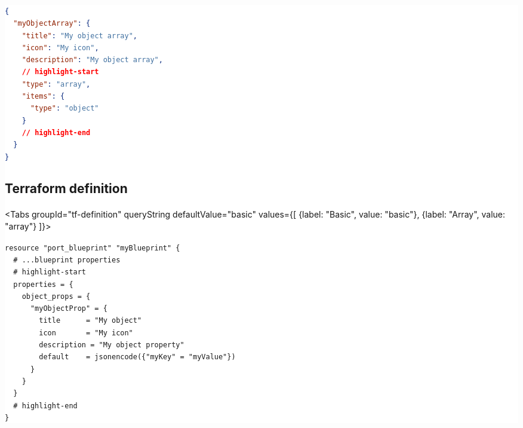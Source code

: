 </TabItem>

<TabItem value="array">

```json showLineNumbers
{
  "myObjectArray": {
    "title": "My object array",
    "icon": "My icon",
    "description": "My object array",
    // highlight-start
    "type": "array",
    "items": {
      "type": "object"
    }
    // highlight-end
  }
}
```

</TabItem>
</Tabs>

<ApiRef />

## Terraform definition

<Tabs groupId="tf-definition" queryString defaultValue="basic" values={[
{label: "Basic", value: "basic"},
{label: "Array", value: "array"}
]}>

<TabItem value="basic">

```hcl showLineNumbers
resource "port_blueprint" "myBlueprint" {
  # ...blueprint properties
  # highlight-start
  properties = {
    object_props = {
      "myObjectProp" = {
        title      = "My object"
        icon       = "My icon"
        description = "My object property"
        default    = jsonencode({"myKey" = "myValue"})
      }
    }
  }
  # highlight-end
}
```

</TabItem>
<TabItem value="array">
